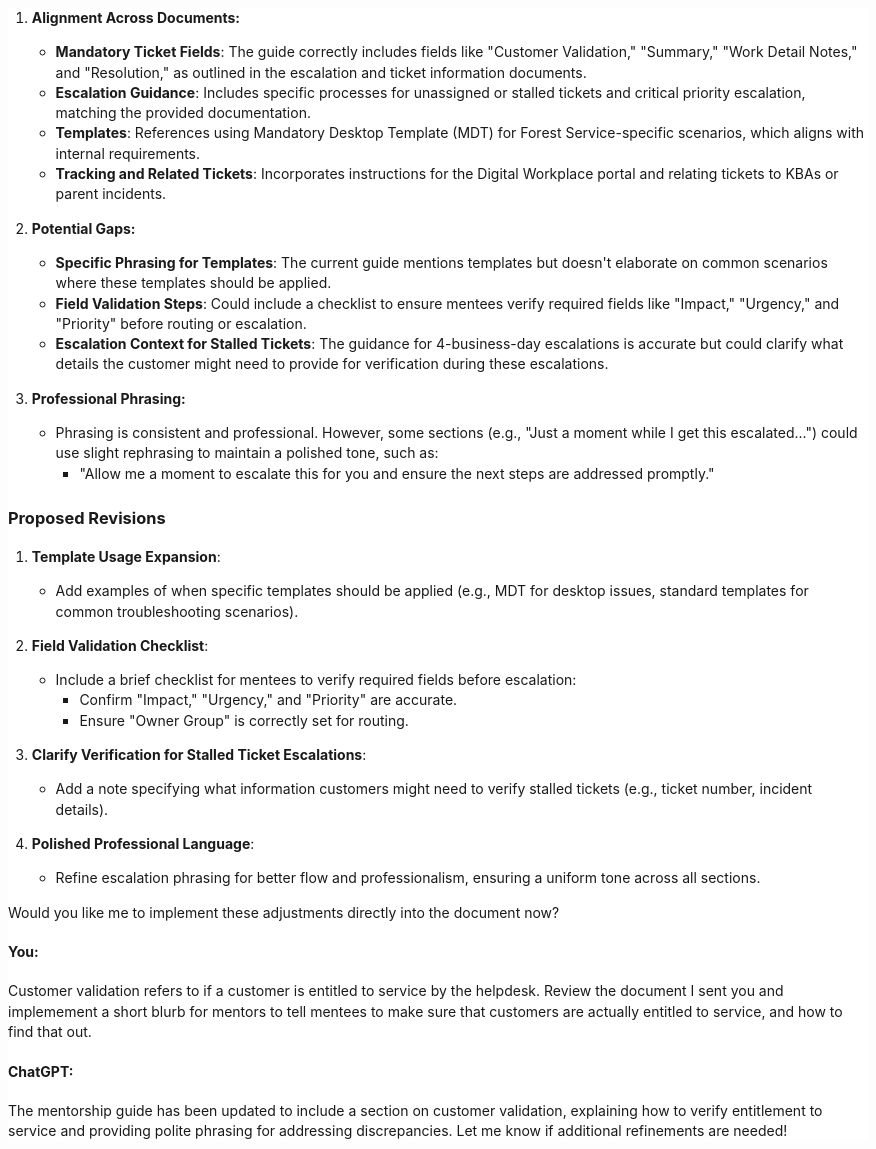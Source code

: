 1. **Alignment Across Documents:**
   - **Mandatory Ticket Fields**: The guide correctly includes fields like "Customer Validation," "Summary," "Work Detail Notes," and "Resolution," as outlined in the escalation and ticket information documents.
   - **Escalation Guidance**: Includes specific processes for unassigned or stalled tickets and critical priority escalation, matching the provided documentation.
   - **Templates**: References using Mandatory Desktop Template (MDT) for Forest Service-specific scenarios, which aligns with internal requirements.
   - **Tracking and Related Tickets**: Incorporates instructions for the Digital Workplace portal and relating tickets to KBAs or parent incidents.

2. **Potential Gaps:**
   - **Specific Phrasing for Templates**: The current guide mentions templates but doesn't elaborate on common scenarios where these templates should be applied.
   - **Field Validation Steps**: Could include a checklist to ensure mentees verify required fields like "Impact," "Urgency," and "Priority" before routing or escalation.
   - **Escalation Context for Stalled Tickets**: The guidance for 4-business-day escalations is accurate but could clarify what details the customer might need to provide for verification during these escalations.

3. **Professional Phrasing:**
   - Phrasing is consistent and professional. However, some sections (e.g., "Just a moment while I get this escalated...") could use slight rephrasing to maintain a polished tone, such as:
     - "Allow me a moment to escalate this for you and ensure the next steps are addressed promptly."

### **Proposed Revisions**

1. **Template Usage Expansion**:
   - Add examples of when specific templates should be applied (e.g., MDT for desktop issues, standard templates for common troubleshooting scenarios).

2. **Field Validation Checklist**:
   - Include a brief checklist for mentees to verify required fields before escalation:
     - Confirm "Impact," "Urgency," and "Priority" are accurate.
     - Ensure "Owner Group" is correctly set for routing.

3. **Clarify Verification for Stalled Ticket Escalations**:
   - Add a note specifying what information customers might need to verify stalled tickets (e.g., ticket number, incident details).

4. **Polished Professional Language**:
   - Refine escalation phrasing for better flow and professionalism, ensuring a uniform tone across all sections.

Would you like me to implement these adjustments directly into the document now?


#### You:
Customer validation refers to if a customer is entitled to service by the helpdesk. Review the document I sent you and implemement a short blurb for mentors to tell mentees to make sure that customers are actually entitled to service, and how to find that out. 

#### ChatGPT:
The mentorship guide has been updated to include a section on customer validation, explaining how to verify entitlement to service and providing polite phrasing for addressing discrepancies. Let me know if additional refinements are needed!
